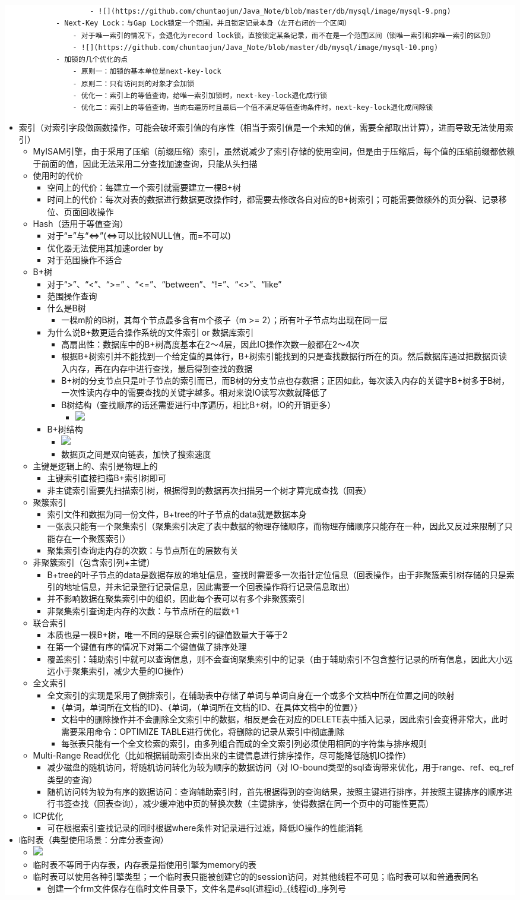 						- ![](https://github.com/chuntaojun/Java_Note/blob/master/db/mysql/image/mysql-9.png)
      			- Next-Key Lock：与Gap Lock锁定一个范围，并且锁定记录本身（左开右闭的一个区间）
      				- 对于唯一索引的情况下，会退化为record lock锁，直接锁定某条记录，而不在是一个范围区间（锁唯一索引和非唯一索引的区别）
					- ![](https://github.com/chuntaojun/Java_Note/blob/master/db/mysql/image/mysql-10.png)
				- 加锁的几个优化的点
					- 原则一：加锁的基本单位是next-key-lock
      				- 原则二：只有访问到的对象才会加锁
      				- 优化一：索引上的等值查询，给唯一索引加锁时，next-key-lock退化成行锁
      				- 优化二：索引上的等值查询，当向右遍历时且最后一个值不满足等值查询条件时，next-key-lock退化成间隙锁
- 索引（对索引字段做函数操作，可能会破坏索引值的有序性（相当于索引值是一个未知的值，需要全部取出计算），进而导致无法使用索引）
	- MyISAM引擎，由于采用了压缩（前缀压缩）索引，虽然说减少了索引存储的使用空间，但是由于压缩后，每个值的压缩前缀都依赖于前面的值，因此无法采用二分查找加速查询，只能从头扫描
	- 使用时的代价
		- 空间上的代价：每建立一个索引就需要建立一棵B+树
  		- 时间上的代价：每次对表的数据进行数据更改操作时，都需要去修改各自对应的B+树索引；可能需要做额外的页分裂、记录移位、页面回收操作
	- Hash（适用于等值查询）
    	- 对于“=”与“<=>”(<=>可以比较NULL值，而=不可以)
   		- 优化器无法使用其加速order by
    	- 对于范围操作不适合
	- B+树
    	- 对于“>”、“<”、“>=” 、“<=”、“between”、“!=”、“<>”、“like”
    	- 范围操作查询
    	- 什么是B树
			- 一棵m阶的B树，其每个节点最多含有m个孩子（m >= 2）；所有叶子节点均出现在同一层
  		- 为什么说B+数更适合操作系统的文件索引 or 数据库索引
      		- 高扇出性：数据库中的B+树高度基本在2～4层，因此IO操作次数一般都在2～4次
      		- 根据B+树索引并不能找到一个给定值的具体行，B+树索引能找到的只是查找数据行所在的页。然后数据库通过把数据页读入内存，再在内存中进行查找，最后得到查找的数据
      		- B+树的分支节点只是叶子节点的索引而已，而B树的分支节点也存数据；正因如此，每次读入内存的关键字B+树多于B树，一次性读内存中的需要查找的关键字越多。相对来说IO读写次数就降低了
      		- B树结构（查找顺序的话还需要进行中序遍历，相比B+树，IO的开销更多）
				- ![](https://github.com/chuntaojun/Java_Note/blob/master/db/mysql/image/mysql-11.png)
		- B+树结构
			- ![](https://github.com/chuntaojun/Java_Note/blob/master/db/mysql/image/mysql-12.png)
			- 数据页之间是双向链表，加快了搜索速度
	- 主键是逻辑上的、索引是物理上的
    	- 主键索引直接扫描B+索引树即可
    	- 非主键索引需要先扫描索引树，根据得到的数据再次扫描另一个树才算完成查找（回表）
	- 聚簇索引
    	- 索引文件和数据为同一份文件，B+tree的叶子节点的data就是数据本身
    	- 一张表只能有一个聚集索引（聚集索引决定了表中数据的物理存储顺序，而物理存储顺序只能存在一种，因此又反过来限制了只能存在一个聚簇索引）
    	- 聚集索引查询走内存的次数：与节点所在的层数有关
	- 非聚簇索引（包含索引列+主键）
    	- B+tree的叶子节点的data是数据存放的地址信息，查找时需要多一次指针定位信息（回表操作，由于非聚簇索引树存储的只是索引的地址信息，并未记录整行记录信息，因此需要一个回表操作将行记录信息取出）
   		- 并不影响数据在聚集索引中的组织，因此每个表可以有多个非聚簇索引
    	- 非聚集索引查询走内存的次数：与节点所在的层数+1
	- 联合索引
		- 本质也是一棵B+树，唯一不同的是联合索引的键值数量大于等于2
		- 在第一个键值有序的情况下对第二个键值做了排序处理
   		- 覆盖索引：辅助索引中就可以查询信息，则不会查询聚集索引中的记录（由于辅助索引不包含整行记录的所有信息，因此大小远远小于聚集索引，减少大量的IO操作）
	- 全文索引
		- 全文索引的实现是采用了倒排索引，在辅助表中存储了单词与单词自身在一个或多个文档中所在位置之间的映射
    		- {单词，单词所在文档的ID}、{单词，（单词所在文档的ID、在具体文档中的位置）}
      		- 文档中的删除操作并不会删除全文索引中的数据，相反是会在对应的DELETE表中插入记录，因此索引会变得非常大，此时需要采用命令：OPTIMIZE TABLE进行优化，将删除的记录从索引中彻底删除
      		- 每张表只能有一个全文检索的索引，由多列组合而成的全文索引列必须使用相同的字符集与排序规则
	- Multi-Range Read优化（比如根据辅助索引查出来的主键信息进行排序操作，尽可能降低随机IO操作）
		- 减少磁盘的随机访问，将随机访问转化为较为顺序的数据访问（对 IO-bound类型的sql查询带来优化，用于range、ref、eq_ref类型的查询）
 		- 随机访问转为较为有序的数据访问：查询辅助索引时，首先根据得到的查询结果，按照主键进行排序，并按照主键排序的顺序进行书签查找（回表查询），减少缓冲池中页的替换次数（主键排序，使得数据在同一个页中的可能性更高）
	- ICP优化
		- 可在根据索引查找记录的同时根据where条件对记录进行过滤，降低IO操作的性能消耗
- 临时表（典型使用场景：分库分表查询）
	- ![](https://github.com/chuntaojun/Java_Note/blob/master/db/mysql/image/mysql-13.png)
	- 临时表不等同于内存表，内存表是指使用引擎为memory的表
	- 临时表可以使用各种引擎类型；一个临时表只能被创建它的的session访问，对其他线程不可见；临时表可以和普通表同名
    	- 创建一个frm文件保存在临时文件目录下，文件名是#sql{进程id}_{线程id}_序列号